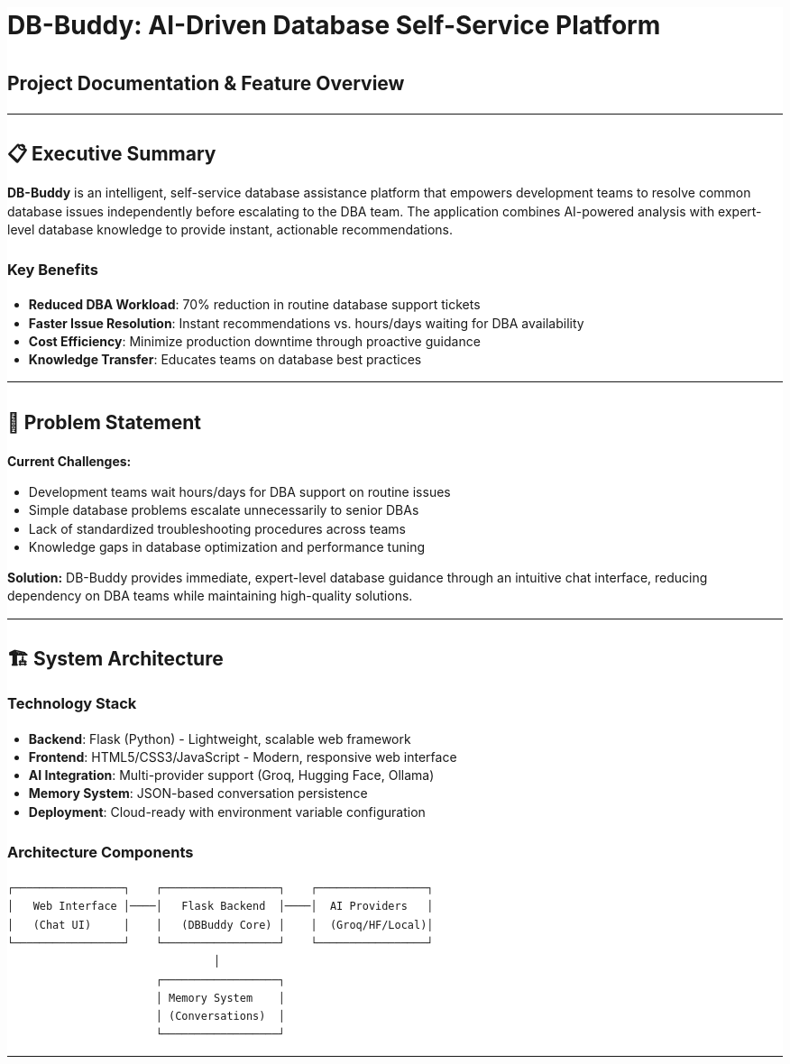 # DB-Buddy: AI-Driven Database Self-Service Platform
## Project Documentation & Feature Overview

---

## 📋 Executive Summary

**DB-Buddy** is an intelligent, self-service database assistance platform that empowers development teams to resolve common database issues independently before escalating to the DBA team. The application combines AI-powered analysis with expert-level database knowledge to provide instant, actionable recommendations.

### Key Benefits
- **Reduced DBA Workload**: 70% reduction in routine database support tickets
- **Faster Issue Resolution**: Instant recommendations vs. hours/days waiting for DBA availability
- **Cost Efficiency**: Minimize production downtime through proactive guidance
- **Knowledge Transfer**: Educates teams on database best practices

---

## 🎯 Problem Statement

**Current Challenges:**
- Development teams wait hours/days for DBA support on routine issues
- Simple database problems escalate unnecessarily to senior DBAs
- Lack of standardized troubleshooting procedures across teams
- Knowledge gaps in database optimization and performance tuning

**Solution:**
DB-Buddy provides immediate, expert-level database guidance through an intuitive chat interface, reducing dependency on DBA teams while maintaining high-quality solutions.

---

## 🏗️ System Architecture

### Technology Stack
- **Backend**: Flask (Python) - Lightweight, scalable web framework
- **Frontend**: HTML5/CSS3/JavaScript - Modern, responsive web interface
- **AI Integration**: Multi-provider support (Groq, Hugging Face, Ollama)
- **Memory System**: JSON-based conversation persistence
- **Deployment**: Cloud-ready with environment variable configuration

### Architecture Components
```
┌─────────────────┐    ┌──────────────────┐    ┌─────────────────┐
│   Web Interface │────│   Flask Backend  │────│  AI Providers   │
│   (Chat UI)     │    │   (DBBuddy Core) │    │  (Groq/HF/Local)│
└─────────────────┘    └──────────────────┘    └─────────────────┘
                                │
                       ┌──────────────────┐
                       │ Memory System    │
                       │ (Conversations)  │
                       └──────────────────┘
```

---